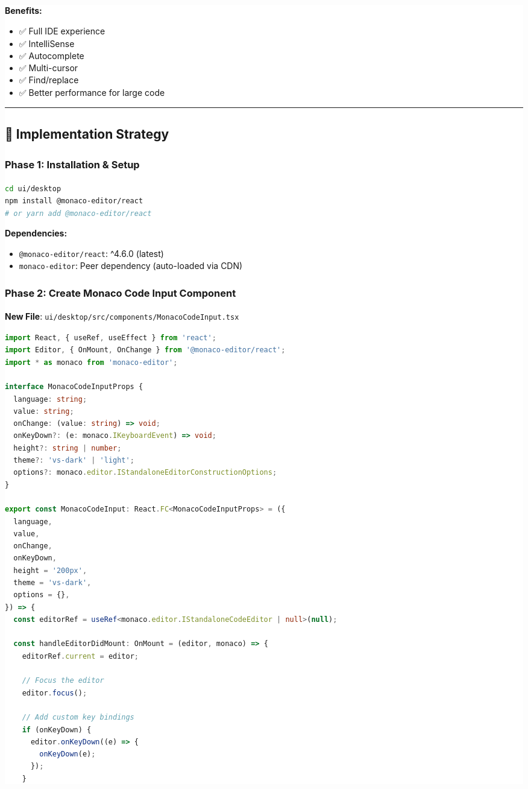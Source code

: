 **Benefits:**
- ✅ Full IDE experience
- ✅ IntelliSense
- ✅ Autocomplete
- ✅ Multi-cursor
- ✅ Find/replace
- ✅ Better performance for large code

---

## 🔧 Implementation Strategy

### Phase 1: Installation & Setup
```bash
cd ui/desktop
npm install @monaco-editor/react
# or yarn add @monaco-editor/react
```

**Dependencies:**
- `@monaco-editor/react`: ^4.6.0 (latest)
- `monaco-editor`: Peer dependency (auto-loaded via CDN)

### Phase 2: Create Monaco Code Input Component

**New File**: `ui/desktop/src/components/MonacoCodeInput.tsx`

```typescript
import React, { useRef, useEffect } from 'react';
import Editor, { OnMount, OnChange } from '@monaco-editor/react';
import * as monaco from 'monaco-editor';

interface MonacoCodeInputProps {
  language: string;
  value: string;
  onChange: (value: string) => void;
  onKeyDown?: (e: monaco.IKeyboardEvent) => void;
  height?: string | number;
  theme?: 'vs-dark' | 'light';
  options?: monaco.editor.IStandaloneEditorConstructionOptions;
}

export const MonacoCodeInput: React.FC<MonacoCodeInputProps> = ({
  language,
  value,
  onChange,
  onKeyDown,
  height = '200px',
  theme = 'vs-dark',
  options = {},
}) => {
  const editorRef = useRef<monaco.editor.IStandaloneCodeEditor | null>(null);

  const handleEditorDidMount: OnMount = (editor, monaco) => {
    editorRef.current = editor;
    
    // Focus the editor
    editor.focus();
    
    // Add custom key bindings
    if (onKeyDown) {
      editor.onKeyDown((e) => {
        onKeyDown(e);
      });
    }
```